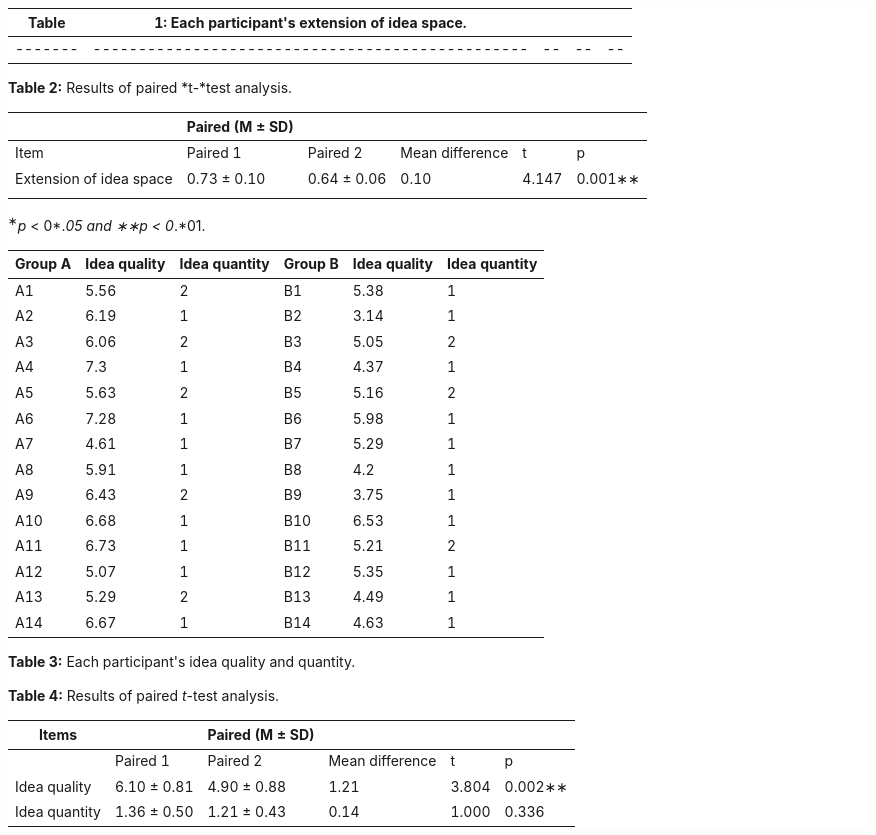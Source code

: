 | Table | 1: Each participant's extension of idea space. | | | |
|-------|------------------------------------------------|--|--|--|
|-------|------------------------------------------------|--|--|--|

**Table 2:** Results of paired *t-*test analysis.

| | Paired (M ± SD) | | | | |
|-------------------------|-----------------|-------------|-----------------|-------|---------|
| Item | Paired 1 | Paired 2 | Mean difference | t | p |
| Extension of idea space | 0.73 ± 0.10 | 0.64 ± 0.06 | 0.10 | 4.147 | 0.001∗∗ |
| | | | | | |

<sup>∗</sup>*p* < 0*.*05 and ∗∗*p* < 0*.*01.


| Group A | Idea quality | Idea quantity | Group B | Idea quality | Idea quantity |
|---------|--------------|---------------|---------|--------------|---------------|
| A1 | 5.56 | 2 | B1 | 5.38 | 1 |
| A2 | 6.19 | 1 | B2 | 3.14 | 1 |
| A3 | 6.06 | 2 | B3 | 5.05 | 2 |
| A4 | 7.3 | 1 | B4 | 4.37 | 1 |
| A5 | 5.63 | 2 | B5 | 5.16 | 2 |
| A6 | 7.28 | 1 | B6 | 5.98 | 1 |
| A7 | 4.61 | 1 | B7 | 5.29 | 1 |
| A8 | 5.91 | 1 | B8 | 4.2 | 1 |
| A9 | 6.43 | 2 | B9 | 3.75 | 1 |
| A10 | 6.68 | 1 | B10 | 6.53 | 1 |
| A11 | 6.73 | 1 | B11 | 5.21 | 2 |
| A12 | 5.07 | 1 | B12 | 5.35 | 1 |
| A13 | 5.29 | 2 | B13 | 4.49 | 1 |
| A14 | 6.67 | 1 | B14 | 4.63 | 1 |

**Table 3:** Each participant's idea quality and quantity.

**Table 4:** Results of paired *t*-test analysis.

| Items | | Paired (M ± SD) | | | |
|---------------|-------------|-----------------|-----------------|-------|---------|
| | Paired 1 | Paired 2 | Mean difference | t | p |
| Idea quality | 6.10 ± 0.81 | 4.90 ± 0.88 | 1.21 | 3.804 | 0.002∗∗ |
| Idea quantity | 1.36 ± 0.50 | 1.21 ± 0.43 | 0.14 | 1.000 | 0.336 |
